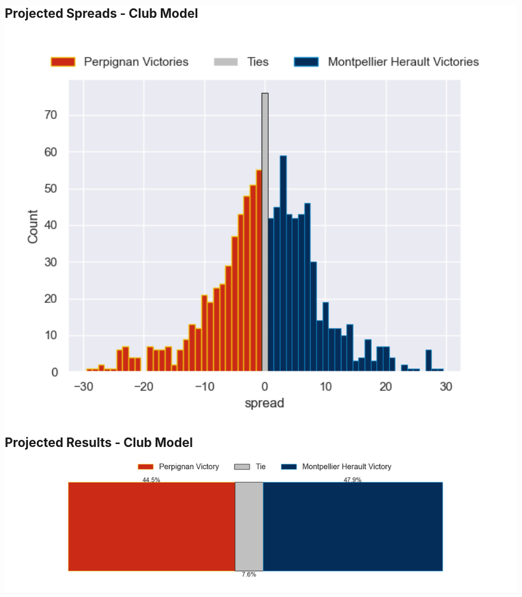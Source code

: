 ## Projected Spreads - Club Model


<p float="left">
<img src="../comp_files/plots/2025-11-21-Perpignan_V_MontpellierHerault_spreads.png" width="99%" />
</p>

## Projected Results - Club Model


<p float="left">
<img src="../comp_files/plots/2025-11-21-Perpignan_V_MontpellierHerault_resultbar.png" width="99%" />
</p>
